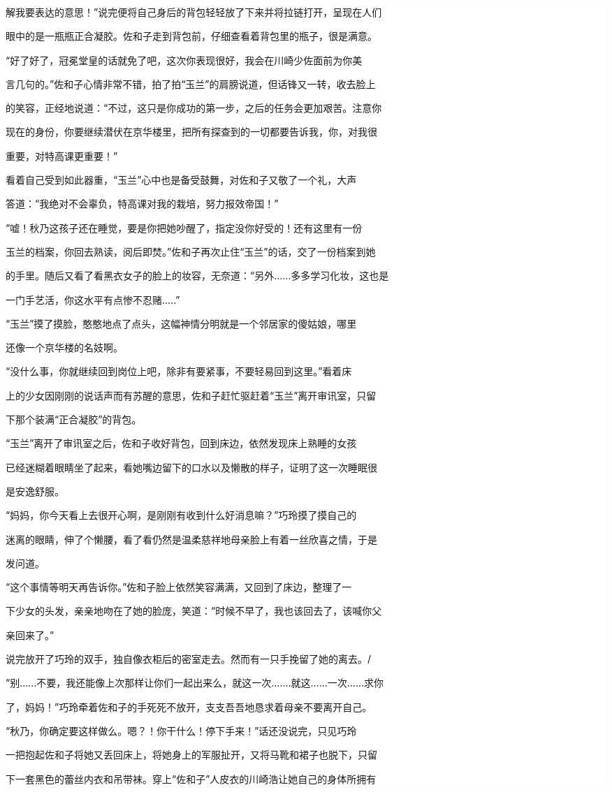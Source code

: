 解我要表达的意思！”说完便将自己身后的背包轻轻放了下来并将拉链打开，呈现在人们

眼中的是一瓶瓶正合凝胶。佐和子走到背包前，仔细查看着背包里的瓶子，很是满意。

“好了好了，冠冕堂皇的话就免了吧，这次你表现很好，我会在川崎少佐面前为你美

言几句的。”佐和子心情非常不错，拍了拍“玉兰”的肩膀说道，但话锋又一转，收去脸上

的笑容，正经地说道：“不过，这只是你成功的第一步，之后的任务会更加艰苦。注意你

现在的身份，你要继续潜伏在京华楼里，把所有探查到的一切都要告诉我，你，对我很

重要，对特高课更重要！”

看着自己受到如此器重，“玉兰”心中也是备受鼓舞，对佐和子又敬了一个礼，大声

答道：“我绝对不会辜负，特高课对我的栽培，努力报效帝国！”

“嘘！秋乃这孩子还在睡觉，要是你把她吵醒了，指定没你好受的！还有这里有一份

玉兰的档案，你回去熟读，阅后即焚。”佐和子再次止住“玉兰”的话，交了一份档案到她

的手里。随后又看了看黑衣女子的脸上的妆容，无奈道：“另外……多多学习化妆，这也是

一门手艺活，你这水平有点惨不忍赌…..”

“玉兰”摸了摸脸，憨憨地点了点头，这幅神情分明就是一个邻居家的傻姑娘，哪里

还像一个京华楼的名妓啊。

“没什么事，你就继续回到岗位上吧，除非有要紧事，不要轻易回到这里。”看着床

上的少女因刚刚的说话声而有苏醒的意思，佐和子赶忙驱赶着“玉兰”离开审讯室，只留

下那个装满“正合凝胶”的背包。

“玉兰”离开了审讯室之后，佐和子收好背包，回到床边，依然发现床上熟睡的女孩

已经迷糊着眼睛坐了起来，看她嘴边留下的口水以及懒散的样子，证明了这一次睡眠很

是安逸舒服。

“妈妈，你今天看上去很开心啊，是刚刚有收到什么好消息嘛？”巧玲摸了摸自己的

迷离的眼睛，伸了个懒腰，看了看仍然是温柔慈祥地母亲脸上有着一丝欣喜之情，于是

发问道。

“这个事情等明天再告诉你。”佐和子脸上依然笑容满满，又回到了床边，整理了一

下少女的头发，亲亲地吻在了她的脸庞，笑道：“时候不早了，我也该回去了，该喊你父

亲回来了。”

说完放开了巧玲的双手，独自像衣柜后的密室走去。然而有一只手挽留了她的离去。/

“别……不要，我还能像上次那样让你们一起出来么，就这一次…….就这……一次……求你

了，妈妈！”巧玲牵着佐和子的手死死不放开，支支吾吾地恳求着母亲不要离开自己。

“秋乃，你确定要这样做么。嗯？！你干什么！停下手来！”话还没说完，只见巧玲

一把抱起佐和子将她又丢回床上，将她身上的军服扯开，又将马靴和裙子也脱下，只留

下一套黑色的蕾丝内衣和吊带袜。穿上“佐和子”人皮衣的川崎浩让她自己的身体所拥有
